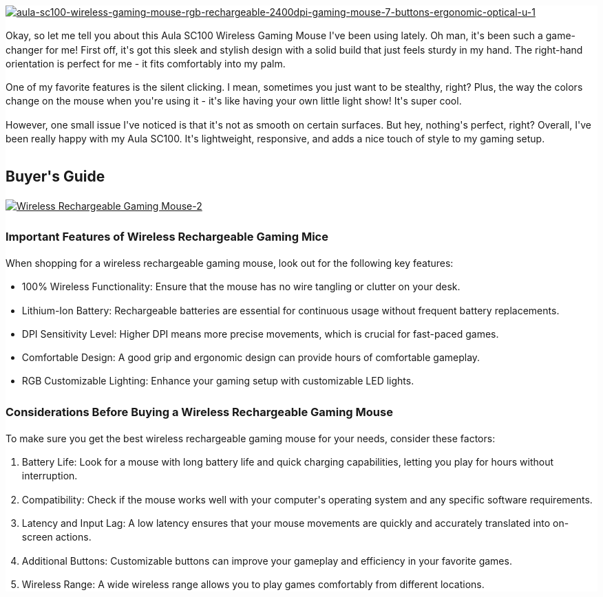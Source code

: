 <div class="image"><a href="https://serp.ly/@serpgames/amazon/wireless-rechargeable-gaming-mouse?utm_source=serpgames&utm_medium=organic&utm_campaign=website"><img alt="aula-sc100-wireless-gaming-mouse-rgb-rechargeable-2400dpi-gaming-mouse-7-buttons-ergonomic-optical-u-1" src="https://imagedelivery.net/vy2bglCGN6hEeWOnSe2c7A/aula-sc100-wireless-gaming-mouse-rgb-rechargeable-2400dpi-gaming-mouse-7-buttons-ergonomic-optical-u-1/w=720,h=540,fit=pad,background=black"/></a></div>

Okay, so let me tell you about this Aula SC100 Wireless Gaming Mouse I've been using lately. Oh man, it's been such a game-changer for me! First off, it's got this sleek and stylish design with a solid build that just feels sturdy in my hand. The right-hand orientation is perfect for me - it fits comfortably into my palm. 

One of my favorite features is the silent clicking. I mean, sometimes you just want to be stealthy, right? Plus, the way the colors change on the mouse when you're using it - it's like having your own little light show! It's super cool. 

However, one small issue I've noticed is that it's not as smooth on certain surfaces. But hey, nothing's perfect, right? Overall, I've been really happy with my Aula SC100. It's lightweight, responsive, and adds a nice touch of style to my gaming setup. 


## Buyer's Guide

<div><a href="https://serp.ly/@serpgames/amazon/wireless-rechargeable-gaming-mouse?utm_source=serpgames&utm_medium=organic&utm_campaign=website"><img src="https://imagedelivery.net/vy2bglCGN6hEeWOnSe2c7A/Wireless+Rechargeable+Gaming+Mouse-2/w=720,h=540,fit=pad,background=black" alt="Wireless Rechargeable Gaming Mouse-2"></a></div>


### Important Features of Wireless Rechargeable Gaming Mice

When shopping for a wireless rechargeable gaming mouse, look out for the following key features: 

* 100% Wireless Functionality: Ensure that the mouse has no wire tangling or clutter on your desk.

* Lithium-Ion Battery: Rechargeable batteries are essential for continuous usage without frequent battery replacements.

* DPI Sensitivity Level: Higher DPI means more precise movements, which is crucial for fast-paced games.

* Comfortable Design: A good grip and ergonomic design can provide hours of comfortable gameplay.

* RGB Customizable Lighting: Enhance your gaming setup with customizable LED lights.


### Considerations Before Buying a Wireless Rechargeable Gaming Mouse

To make sure you get the best wireless rechargeable gaming mouse for your needs, consider these factors: 

1. Battery Life: Look for a mouse with long battery life and quick charging capabilities, letting you play for hours without interruption.

2. Compatibility: Check if the mouse works well with your computer's operating system and any specific software requirements.

3. Latency and Input Lag: A low latency ensures that your mouse movements are quickly and accurately translated into on-screen actions.

4. Additional Buttons: Customizable buttons can improve your gameplay and efficiency in your favorite games.

5. Wireless Range: A wide wireless range allows you to play games comfortably from different locations.
